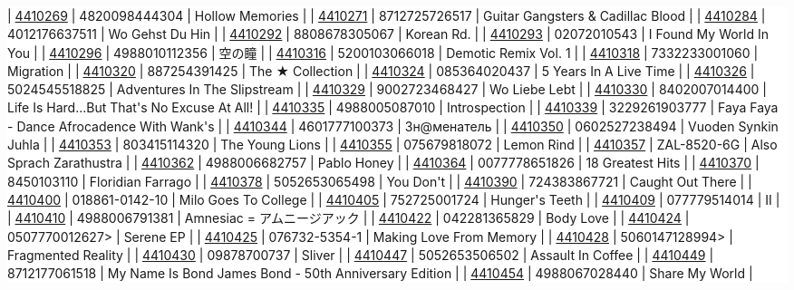 | [4410269](https://www.discogs.com/release/4410269) | 4820098444304 | Hollow Memories |
| [4410271](https://www.discogs.com/release/4410271) | 8712725726517 | Guitar Gangsters & Cadillac Blood |
| [4410284](https://www.discogs.com/release/4410284) | 4012176637511 | Wo Gehst Du Hin |
| [4410292](https://www.discogs.com/release/4410292) | 8808678305067 | Korean Rd. |
| [4410293](https://www.discogs.com/release/4410293) | 02072010543 | I Found My World In You |
| [4410296](https://www.discogs.com/release/4410296) | 4988010112356 | 空の瞳 |
| [4410316](https://www.discogs.com/release/4410316) | 5200103066018 | Demotic Remix Vol. 1 |
| [4410318](https://www.discogs.com/release/4410318) | 7332233001060 | Migration |
| [4410320](https://www.discogs.com/release/4410320) | 887254391425 | The ★ Collection |
| [4410324](https://www.discogs.com/release/4410324) | 085364020437 | 5 Years In A Live Time |
| [4410326](https://www.discogs.com/release/4410326) | 5024545518825 | Adventures In The Slipstream |
| [4410329](https://www.discogs.com/release/4410329) | 9002723468427 | Wo Liebe Lebt |
| [4410330](https://www.discogs.com/release/4410330) | 8402007014400 | Life Is Hard...But That's No Excuse At All! |
| [4410335](https://www.discogs.com/release/4410335) | 4988005087010 | Introspection |
| [4410339](https://www.discogs.com/release/4410339) | 3229261903777 | Faya Faya - Dance Afrocadence With Wank's |
| [4410344](https://www.discogs.com/release/4410344) | 4601777100373 | Зн@менатель |
| [4410350](https://www.discogs.com/release/4410350) | 0602527238494 | Vuoden Synkin Juhla |
| [4410353](https://www.discogs.com/release/4410353) | 803415114320 | The Young Lions |
| [4410355](https://www.discogs.com/release/4410355) | 075679818072 | Lemon Rind |
| [4410357](https://www.discogs.com/release/4410357) | ZAL-8520-6G | Also Sprach Zarathustra |
| [4410362](https://www.discogs.com/release/4410362) | 4988006682757 | Pablo Honey |
| [4410364](https://www.discogs.com/release/4410364) | 0077778651826 | 18 Greatest Hits |
| [4410370](https://www.discogs.com/release/4410370) | 8450103110 | Floridian Farrago |
| [4410378](https://www.discogs.com/release/4410378) | 5052653065498 | You Don't |
| [4410390](https://www.discogs.com/release/4410390) | 724383867721 | Caught Out There |
| [4410400](https://www.discogs.com/release/4410400) | 018861-0142-10 | Milo Goes To College |
| [4410405](https://www.discogs.com/release/4410405) | 752725001724 | Hunger's Teeth |
| [4410409](https://www.discogs.com/release/4410409) | 077779514014 | II |
| [4410410](https://www.discogs.com/release/4410410) | 4988006791381 | Amnesiac = アムニージアック |
| [4410422](https://www.discogs.com/release/4410422) | 042281365829 | Body Love |
| [4410424](https://www.discogs.com/release/4410424) | 0507770012627> | Serene EP |
| [4410425](https://www.discogs.com/release/4410425) | 076732-5354-1 | Making Love From Memory |
| [4410428](https://www.discogs.com/release/4410428) | 5060147128994> | Fragmented Reality |
| [4410430](https://www.discogs.com/release/4410430) | 09878700737 | Sliver |
| [4410447](https://www.discogs.com/release/4410447) | 5052653506502 | Assault In Coffee |
| [4410449](https://www.discogs.com/release/4410449) | 8712177061518 | My Name Is Bond James Bond - 50th Anniversary Edition |
| [4410454](https://www.discogs.com/release/4410454) | 4988067028440 | Share My World |
